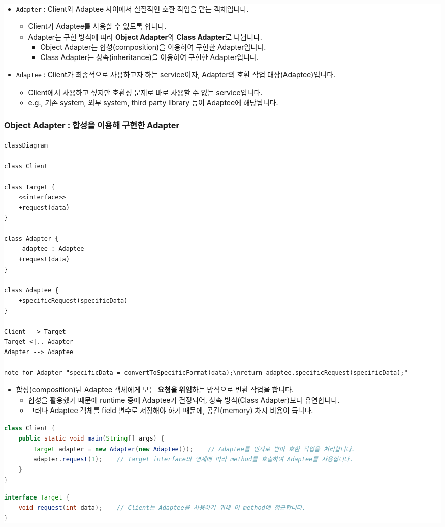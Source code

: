 - `Adapter` : Client와 Adaptee 사이에서 실질적인 호환 작업을 맡는 객체입니다.
    - Client가 Adaptee를 사용할 수 있도록 합니다.
    - Adapter는 구현 방식에 따라 **Object Adapter**와 **Class Adapter**로 나뉩니다.
        - Object Adapter는 합성(composition)을 이용하여 구현한 Adapter입니다.
        - Class Adapter는 상속(inheritance)을 이용하여 구현한 Adapter입니다.

- `Adaptee` : Client가 최종적으로 사용하고자 하는 service이자, Adapter의 호환 작업 대상(Adaptee)입니다.
    - Client에서 사용하고 싶지만 호환성 문제로 바로 사용할 수 없는 service입니다.
    - e.g., 기존 system, 외부 system, third party library 등이 Adaptee에 해당됩니다.


### Object Adapter : 합성을 이용해 구현한 Adapter

```mermaid
classDiagram

class Client

class Target {
    <<interface>>
    +request(data)
}

class Adapter {
    -adaptee : Adaptee
    +request(data)
}

class Adaptee {
    +specificRequest(specificData)
}

Client --> Target
Target <|.. Adapter
Adapter --> Adaptee

note for Adapter "specificData = convertToSpecificFormat(data);\nreturn adaptee.specificRequest(specificData);"
```

- 합성(composition)된 Adaptee 객체에게 모든 **요청을 위임**하는 방식으로 변환 작업을 합니다.
    - 합성을 활용했기 때문에 runtime 중에 Adaptee가 결정되어, 상속 방식(Class Adapter)보다 유연합니다.
    - 그러나 Adaptee 객체를 field 변수로 저장해야 하기 때문에, 공간(memory) 차지 비용이 듭니다.

```java
class Client {
    public static void main(String[] args) {
        Target adapter = new Adapter(new Adaptee());    // Adaptee를 인자로 받아 호환 작업을 처리합니다.
        adapter.request(1);    // Target interface의 명세에 따라 method를 호출하여 Adaptee를 사용합니다.
    }
}
```

```java
interface Target {
    void request(int data);    // Client는 Adaptee를 사용하기 위해 이 method에 접근합니다.
}
```
